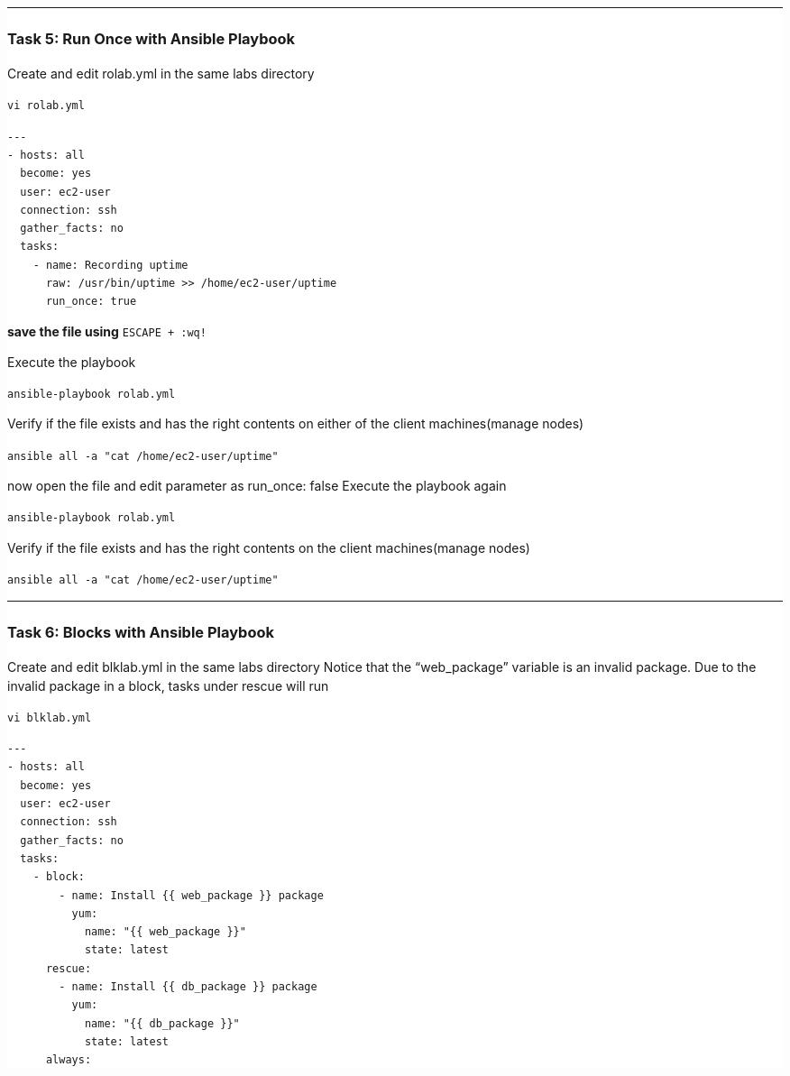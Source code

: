 ---------------------------------------------------------------------------------------------
### Task 5: Run Once with Ansible Playbook

Create and edit rolab.yml in the same labs directory 
```
vi rolab.yml
```
```
---
- hosts: all
  become: yes
  user: ec2-user
  connection: ssh
  gather_facts: no
  tasks:
    - name: Recording uptime 
      raw: /usr/bin/uptime >> /home/ec2-user/uptime
      run_once: true
```
**save the file using** `ESCAPE + :wq!`

Execute the playbook
```
ansible-playbook rolab.yml
```
Verify if the file exists and has the right contents on either of the client machines(manage nodes)
```
ansible all -a "cat /home/ec2-user/uptime"
```

now open the file and edit parameter as run_once: false 
Execute the playbook again
```
ansible-playbook rolab.yml
```
Verify if the file exists and has the right contents on the client machines(manage nodes)
```
ansible all -a "cat /home/ec2-user/uptime"
```
-----------------------------------------------------------------------------------------------
### Task 6: Blocks with Ansible Playbook

Create and edit blklab.yml in the same labs directory 
Notice that the “web_package” variable is an invalid package. Due to the invalid package in a block, tasks under rescue will run
```
vi blklab.yml
```
```
---
- hosts: all
  become: yes
  user: ec2-user
  connection: ssh
  gather_facts: no
  tasks:
    - block:
        - name: Install {{ web_package }} package
          yum:
            name: "{{ web_package }}"
            state: latest
      rescue:
        - name: Install {{ db_package }} package
          yum:
            name: "{{ db_package }}"
            state: latest
      always:
```